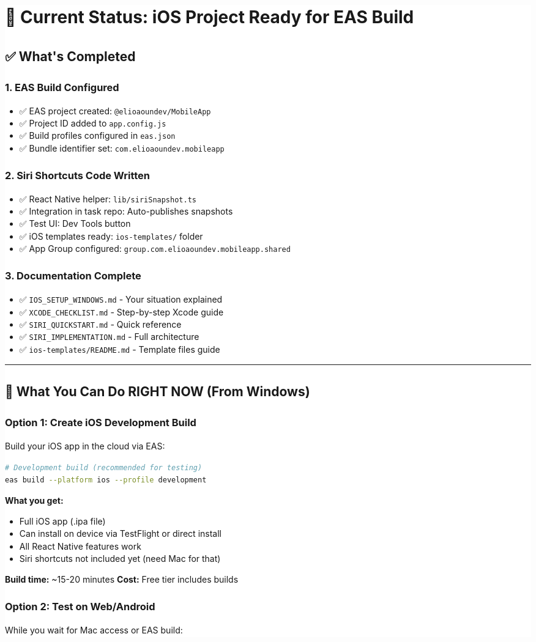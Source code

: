 # 🎯 Current Status: iOS Project Ready for EAS Build

## ✅ What's Completed

### 1. EAS Build Configured
- ✅ EAS project created: `@elioaoundev/MobileApp`
- ✅ Project ID added to `app.config.js`
- ✅ Build profiles configured in `eas.json`
- ✅ Bundle identifier set: `com.elioaoundev.mobileapp`

### 2. Siri Shortcuts Code Written
- ✅ React Native helper: `lib/siriSnapshot.ts`
- ✅ Integration in task repo: Auto-publishes snapshots
- ✅ Test UI: Dev Tools button
- ✅ iOS templates ready: `ios-templates/` folder
- ✅ App Group configured: `group.com.elioaoundev.mobileapp.shared`

### 3. Documentation Complete
- ✅ `IOS_SETUP_WINDOWS.md` - Your situation explained
- ✅ `XCODE_CHECKLIST.md` - Step-by-step Xcode guide
- ✅ `SIRI_QUICKSTART.md` - Quick reference
- ✅ `SIRI_IMPLEMENTATION.md` - Full architecture
- ✅ `ios-templates/README.md` - Template files guide

---

## 🚀 What You Can Do RIGHT NOW (From Windows)

### Option 1: Create iOS Development Build

Build your iOS app in the cloud via EAS:

```bash
# Development build (recommended for testing)
eas build --platform ios --profile development
```

**What you get:**
- Full iOS app (.ipa file)
- Can install on device via TestFlight or direct install
- All React Native features work
- Siri shortcuts not included yet (need Mac for that)

**Build time:** ~15-20 minutes
**Cost:** Free tier includes builds

### Option 2: Test on Web/Android

While you wait for Mac access or EAS build:

